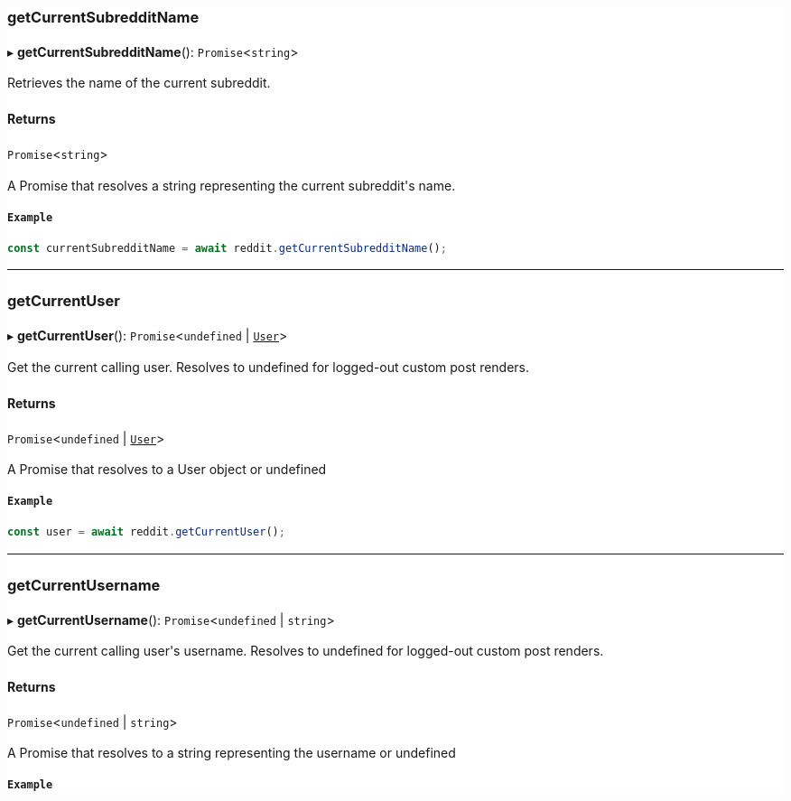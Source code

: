 ### <a id="getcurrentsubredditname" name="getcurrentsubredditname"></a> getCurrentSubredditName

▸ **getCurrentSubredditName**(): `Promise`\<`string`\>

Retrieves the name of the current subreddit.

#### Returns

`Promise`\<`string`\>

A Promise that resolves a string representing the current subreddit's name.

**`Example`**

```ts
const currentSubredditName = await reddit.getCurrentSubredditName();
```

---

### <a id="getcurrentuser" name="getcurrentuser"></a> getCurrentUser

▸ **getCurrentUser**(): `Promise`\<`undefined` \| [`User`](models.User.md)\>

Get the current calling user.
Resolves to undefined for logged-out custom post renders.

#### Returns

`Promise`\<`undefined` \| [`User`](models.User.md)\>

A Promise that resolves to a User object or undefined

**`Example`**

```ts
const user = await reddit.getCurrentUser();
```

---

### <a id="getcurrentusername" name="getcurrentusername"></a> getCurrentUsername

▸ **getCurrentUsername**(): `Promise`\<`undefined` \| `string`\>

Get the current calling user's username.
Resolves to undefined for logged-out custom post renders.

#### Returns

`Promise`\<`undefined` \| `string`\>

A Promise that resolves to a string representing the username or undefined

**`Example`**
